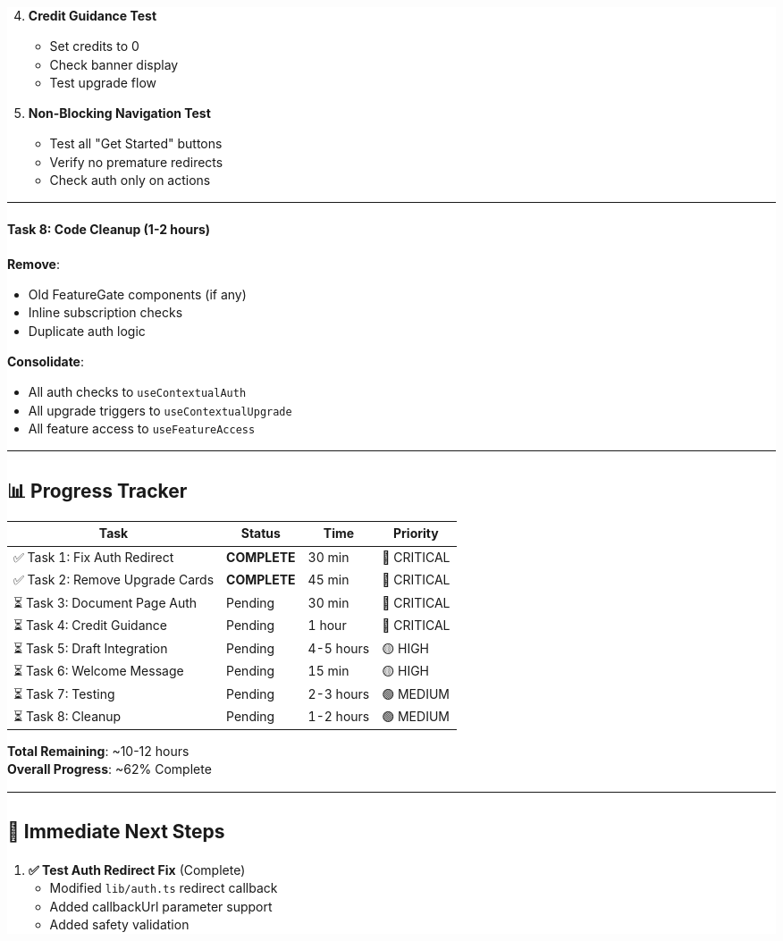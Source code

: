 4. **Credit Guidance Test**
   - Set credits to 0
   - Check banner display
   - Test upgrade flow

5. **Non-Blocking Navigation Test**
   - Test all "Get Started" buttons
   - Verify no premature redirects
   - Check auth only on actions

---

#### Task 8: Code Cleanup (1-2 hours)

**Remove**:
- Old FeatureGate components (if any)
- Inline subscription checks
- Duplicate auth logic

**Consolidate**:
- All auth checks to `useContextualAuth`
- All upgrade triggers to `useContextualUpgrade`
- All feature access to `useFeatureAccess`

---

## 📊 Progress Tracker

| Task | Status | Time | Priority |
|------|--------|------|----------|
| ✅ Task 1: Fix Auth Redirect | **COMPLETE** | 30 min | 🔴 CRITICAL |
| ✅ Task 2: Remove Upgrade Cards | **COMPLETE** | 45 min | 🔴 CRITICAL |
| ⏳ Task 3: Document Page Auth | Pending | 30 min | 🔴 CRITICAL |
| ⏳ Task 4: Credit Guidance | Pending | 1 hour | 🔴 CRITICAL |
| ⏳ Task 5: Draft Integration | Pending | 4-5 hours | 🟡 HIGH |
| ⏳ Task 6: Welcome Message | Pending | 15 min | 🟡 HIGH |
| ⏳ Task 7: Testing | Pending | 2-3 hours | 🟢 MEDIUM |
| ⏳ Task 8: Cleanup | Pending | 1-2 hours | 🟢 MEDIUM |

**Total Remaining**: ~10-12 hours  
**Overall Progress**: ~62% Complete

---

## 🎯 Immediate Next Steps

1. **✅ Test Auth Redirect Fix** (Complete)
   - Modified `lib/auth.ts` redirect callback
   - Added callbackUrl parameter support
   - Added safety validation
